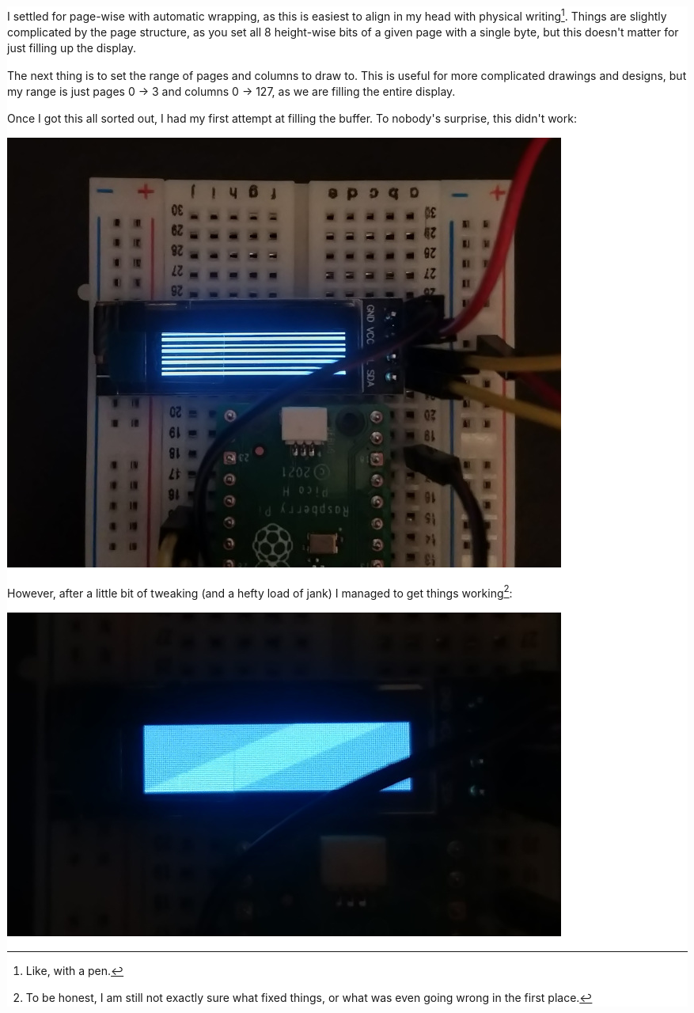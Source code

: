 I settled for page-wise with automatic wrapping, as this is easiest to align in my head with physical writing[^3]. Things are slightly complicated by the page structure, as you set all 8 height-wise bits of a given page with a single byte, but this doesn't matter for just filling up the display.

The next thing is to set the range of pages and columns to draw to. This is useful for more complicated drawings and designs, but my range is just pages 0 -> 3 and columns 0 -> 127, as we are filling the entire display.

Once I got this all sorted out, I had my first attempt at filling the buffer. To nobody's surprise, this didn't work: 

![An image of a small OLED display, with alternating stripes of black and white pixels](/assets/images/picozig-2.jpg)

However, after a little bit of tweaking (and a hefty load of jank) I managed to get things working[^4]:

![An image of a small OLED display, completely filled with white pixels](/assets/images/picozig-3.jpg)


[^1]: In my defence, it was on page 64 (sixty-four) of a 65 page manual
[^2]: I believe that all of these pixels were actually set by me, when I was firing commands at the device. Some accidental abstract art.
[^3]: Like, with a pen.
[^4]: To be honest, I am still not exactly sure what fixed things, or what was even going wrong in the first place.
[^5]: And because I like it.